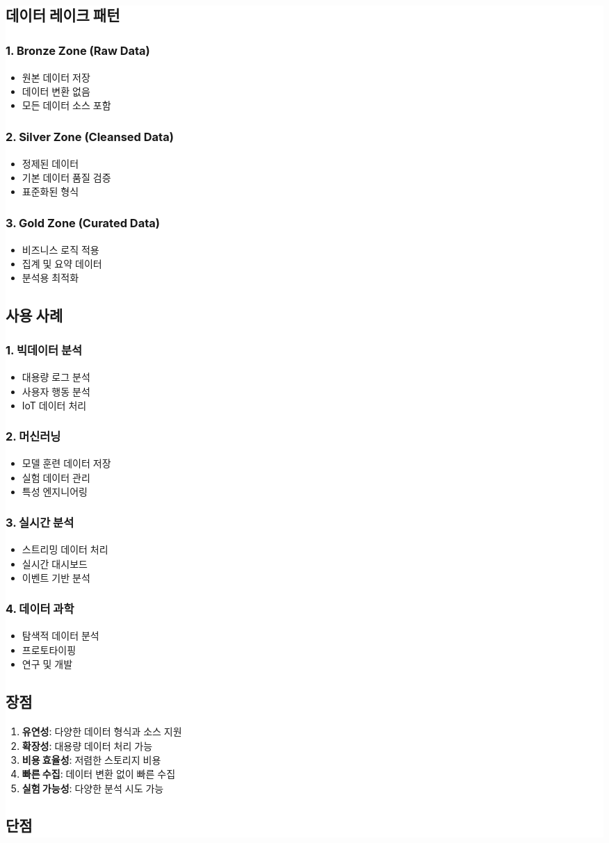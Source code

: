 ## 데이터 레이크 패턴

### 1. Bronze Zone (Raw Data)
- 원본 데이터 저장
- 데이터 변환 없음
- 모든 데이터 소스 포함

### 2. Silver Zone (Cleansed Data)
- 정제된 데이터
- 기본 데이터 품질 검증
- 표준화된 형식

### 3. Gold Zone (Curated Data)
- 비즈니스 로직 적용
- 집계 및 요약 데이터
- 분석용 최적화

## 사용 사례

### 1. 빅데이터 분석
- 대용량 로그 분석
- 사용자 행동 분석
- IoT 데이터 처리

### 2. 머신러닝
- 모델 훈련 데이터 저장
- 실험 데이터 관리
- 특성 엔지니어링

### 3. 실시간 분석
- 스트리밍 데이터 처리
- 실시간 대시보드
- 이벤트 기반 분석

### 4. 데이터 과학
- 탐색적 데이터 분석
- 프로토타이핑
- 연구 및 개발

## 장점

1. **유연성**: 다양한 데이터 형식과 소스 지원
2. **확장성**: 대용량 데이터 처리 가능
3. **비용 효율성**: 저렴한 스토리지 비용
4. **빠른 수집**: 데이터 변환 없이 빠른 수집
5. **실험 가능성**: 다양한 분석 시도 가능

## 단점
